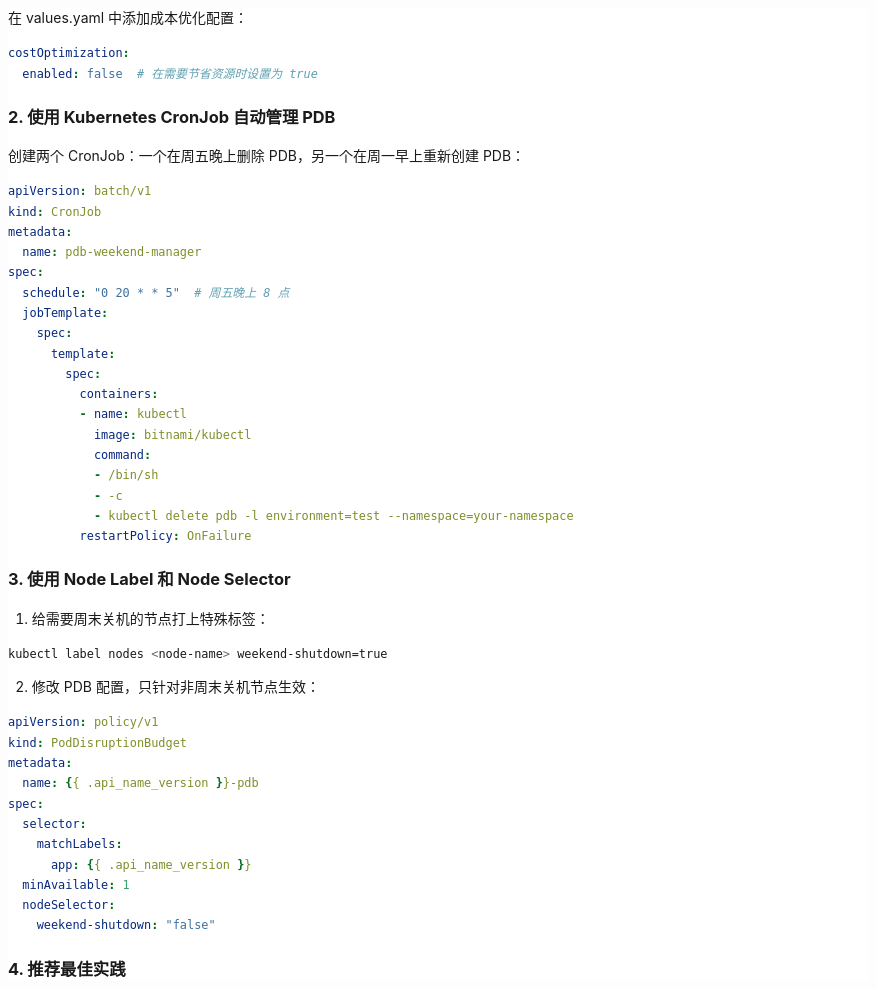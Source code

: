 在 values.yaml 中添加成本优化配置：

```yaml
costOptimization:
  enabled: false  # 在需要节省资源时设置为 true
```

### 2. 使用 Kubernetes CronJob 自动管理 PDB

创建两个 CronJob：一个在周五晚上删除 PDB，另一个在周一早上重新创建 PDB：

```yaml
apiVersion: batch/v1
kind: CronJob
metadata:
  name: pdb-weekend-manager
spec:
  schedule: "0 20 * * 5"  # 周五晚上 8 点
  jobTemplate:
    spec:
      template:
        spec:
          containers:
          - name: kubectl
            image: bitnami/kubectl
            command:
            - /bin/sh
            - -c
            - kubectl delete pdb -l environment=test --namespace=your-namespace
          restartPolicy: OnFailure
```

### 3. 使用 Node Label 和 Node Selector

1. 给需要周末关机的节点打上特殊标签：
```bash
kubectl label nodes <node-name> weekend-shutdown=true
```

2. 修改 PDB 配置，只针对非周末关机节点生效：
```yaml
apiVersion: policy/v1
kind: PodDisruptionBudget
metadata:
  name: {{ .api_name_version }}-pdb
spec:
  selector:
    matchLabels:
      app: {{ .api_name_version }}
  minAvailable: 1
  nodeSelector:
    weekend-shutdown: "false"
```

### 4. 推荐最佳实践
